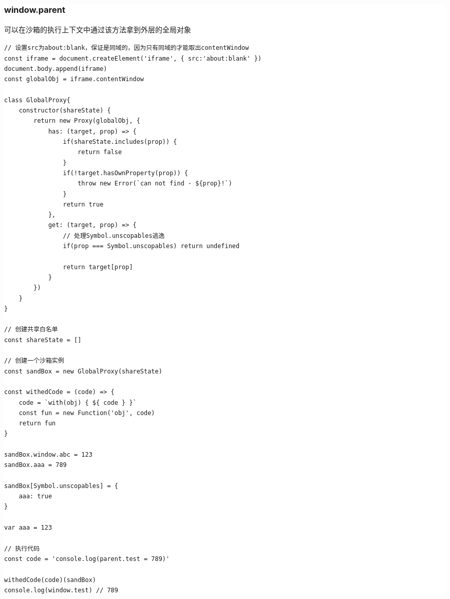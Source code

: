 ### window.parent

可以在沙箱的执行上下文中通过该方法拿到外层的全局对象

```tsx
// 设置src为about:blank，保证是同域的，因为只有同域的才能取出contentWindow
const iframe = document.createElement('iframe', { src:'about:blank' })
document.body.append(iframe)
const globalObj = iframe.contentWindow

class GlobalProxy{
    constructor(shareState) {
        return new Proxy(globalObj, {
            has: (target, prop) => {
                if(shareState.includes(prop)) {
                    return false
                }
                if(!target.hasOwnProperty(prop)) {
                    throw new Error(`can not find - ${prop}!`)
                }
                return true
            },
            get: (target, prop) => {
                // 处理Symbol.unscopables逃逸
                if(prop === Symbol.unscopables) return undefined
                
                return target[prop]
            }
        })
    }
}

// 创建共享白名单
const shareState = []

// 创建一个沙箱实例
const sandBox = new GlobalProxy(shareState)

const withedCode = (code) => {
    code = `with(obj) { ${ code } }`
    const fun = new Function('obj', code)
    return fun
}

sandBox.window.abc = 123
sandBox.aaa = 789

sandBox[Symbol.unscopables] = {
    aaa: true
}

var aaa = 123

// 执行代码
const code = 'console.log(parent.test = 789)'

withedCode(code)(sandBox)
console.log(window.test) // 789
```
